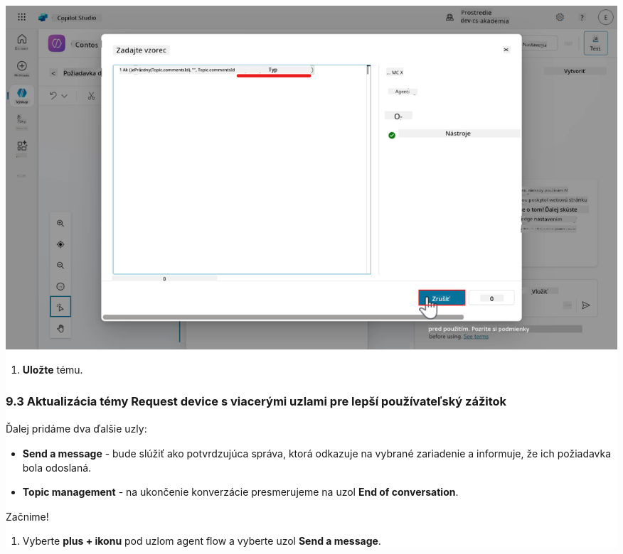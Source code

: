    ![Výraz Power Fx](../../../../../translated_images/9.2_14_PowerFxExpression.80e76ea59bdb8f131d26edf2657923f4af9000768d44b06c0947115fd218698e.sk.png)

1. **Uložte** tému.

### 9.3 Aktualizácia témy Request device s viacerými uzlami pre lepší používateľský zážitok

Ďalej pridáme dva ďalšie uzly:

- **Send a message** - bude slúžiť ako potvrdzujúca správa, ktorá odkazuje na vybrané zariadenie a informuje, že ich požiadavka bola odoslaná.

- **Topic management** - na ukončenie konverzácie presmerujeme na uzol **End of conversation**.

Začnime!

1. Vyberte **plus + ikonu** pod uzlom agent flow a vyberte uzol **Send a message**.
